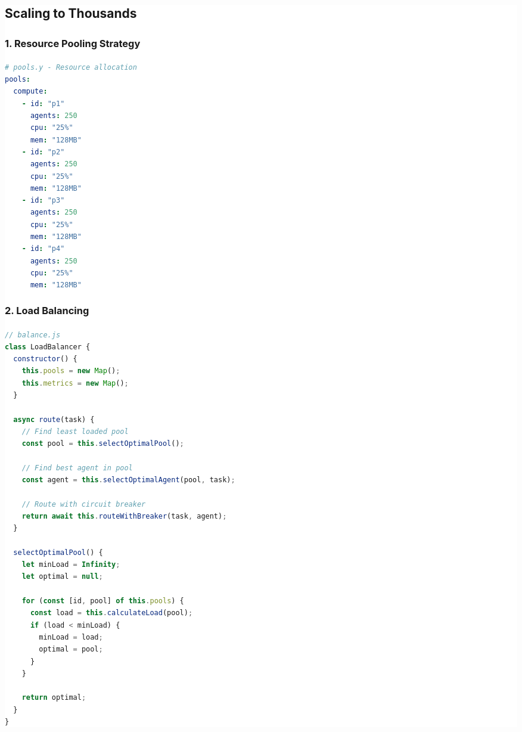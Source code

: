 
## Scaling to Thousands

### 1. Resource Pooling Strategy
```yaml
# pools.y - Resource allocation
pools:
  compute:
    - id: "p1"
      agents: 250
      cpu: "25%"
      mem: "128MB"
    - id: "p2"  
      agents: 250
      cpu: "25%"
      mem: "128MB"
    - id: "p3"
      agents: 250
      cpu: "25%"
      mem: "128MB"
    - id: "p4"
      agents: 250
      cpu: "25%"
      mem: "128MB"
```

### 2. Load Balancing
```javascript
// balance.js
class LoadBalancer {
  constructor() {
    this.pools = new Map();
    this.metrics = new Map();
  }
  
  async route(task) {
    // Find least loaded pool
    const pool = this.selectOptimalPool();
    
    // Find best agent in pool
    const agent = this.selectOptimalAgent(pool, task);
    
    // Route with circuit breaker
    return await this.routeWithBreaker(task, agent);
  }
  
  selectOptimalPool() {
    let minLoad = Infinity;
    let optimal = null;
    
    for (const [id, pool] of this.pools) {
      const load = this.calculateLoad(pool);
      if (load < minLoad) {
        minLoad = load;
        optimal = pool;
      }
    }
    
    return optimal;
  }
}
```
